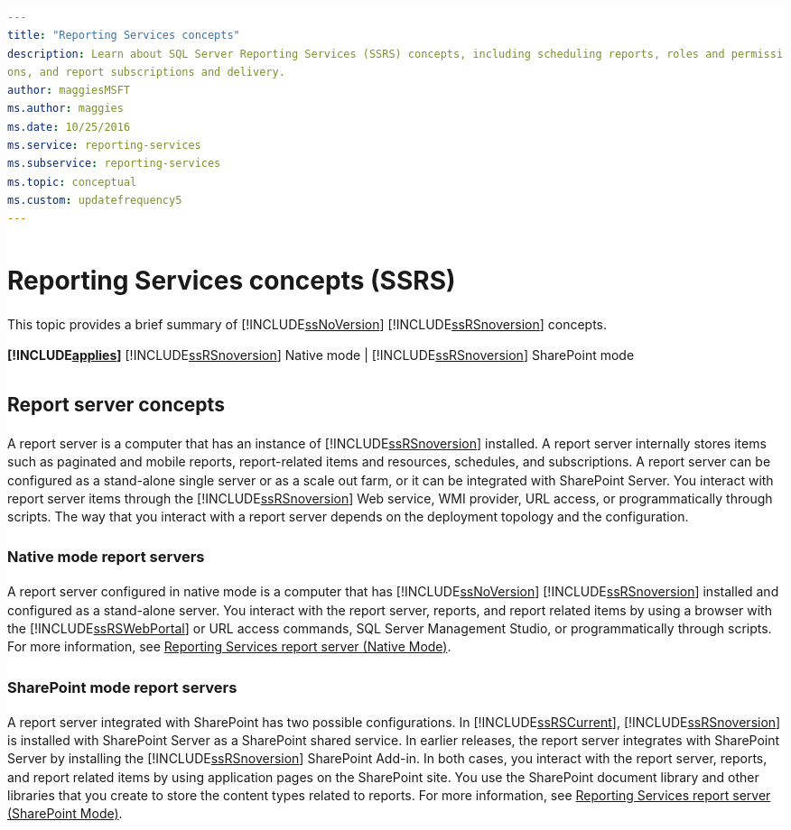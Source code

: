 ```yaml
---
title: "Reporting Services concepts"
description: Learn about SQL Server Reporting Services (SSRS) concepts, including scheduling reports, roles and permissions, and report subscriptions and delivery.
author: maggiesMSFT
ms.author: maggies
ms.date: 10/25/2016
ms.service: reporting-services
ms.subservice: reporting-services
ms.topic: conceptual
ms.custom: updatefrequency5
---
```

# Reporting Services concepts (SSRS)
  This topic provides a brief summary of [!INCLUDE[ssNoVersion](../includes/ssnoversion-md.md)] [!INCLUDE[ssRSnoversion](../includes/ssrsnoversion-md.md)] concepts.  
  
 **[!INCLUDE[applies](../includes/applies-md.md)]**  [!INCLUDE[ssRSnoversion](../includes/ssrsnoversion-md.md)] Native mode | [!INCLUDE[ssRSnoversion](../includes/ssrsnoversion-md.md)] SharePoint mode   
  
##  <a name="bkmk_ReportServerConcepts"></a> Report server concepts  
 A report server is a computer that has an instance of [!INCLUDE[ssRSnoversion](../includes/ssrsnoversion-md.md)] installed. A report server internally stores items such as paginated and mobile reports, report-related items and resources, schedules, and subscriptions. A report server can be configured as a stand-alone single server or as a scale out farm, or it can be integrated with SharePoint Server. You interact with report server items through the [!INCLUDE[ssRSnoversion](../includes/ssrsnoversion-md.md)] Web service, WMI provider, URL access, or programmatically through scripts. The way that you interact with a report server depends on the deployment topology and the configuration.  
  
### Native mode report servers
 A report server configured in native mode is a computer that has [!INCLUDE[ssNoVersion](../includes/ssnoversion-md.md)] [!INCLUDE[ssRSnoversion](../includes/ssrsnoversion-md.md)] installed and configured as a stand-alone server. You interact with the report server, reports, and report related items by using a browser with the [!INCLUDE[ssRSWebPortal](../includes/ssrswebportal.md)] or URL access commands, SQL Server Management Studio, or programmatically through scripts. For more information, see [Reporting Services report server &#40;Native Mode&#41;](../reporting-services/report-server/reporting-services-report-server-native-mode.md).  
  
### SharePoint mode report servers  
 A report server integrated with SharePoint has two possible configurations. In [!INCLUDE[ssRSCurrent](../includes/ssrscurrent-md.md)], [!INCLUDE[ssRSnoversion](../includes/ssrsnoversion-md.md)] is installed with SharePoint Server as a SharePoint shared service. In earlier releases, the report server integrates with SharePoint Server by installing the [!INCLUDE[ssRSnoversion](../includes/ssrsnoversion-md.md)] SharePoint Add-in. In both cases, you interact with the report server, reports, and report related items by using application pages on the SharePoint site. You use the SharePoint document library and other libraries that you create to store the content types related to reports. For more information, see [Reporting Services report server &#40;SharePoint Mode&#41;](../reporting-services/report-server-sharepoint/reporting-services-report-server-sharepoint-mode.md).  
  
